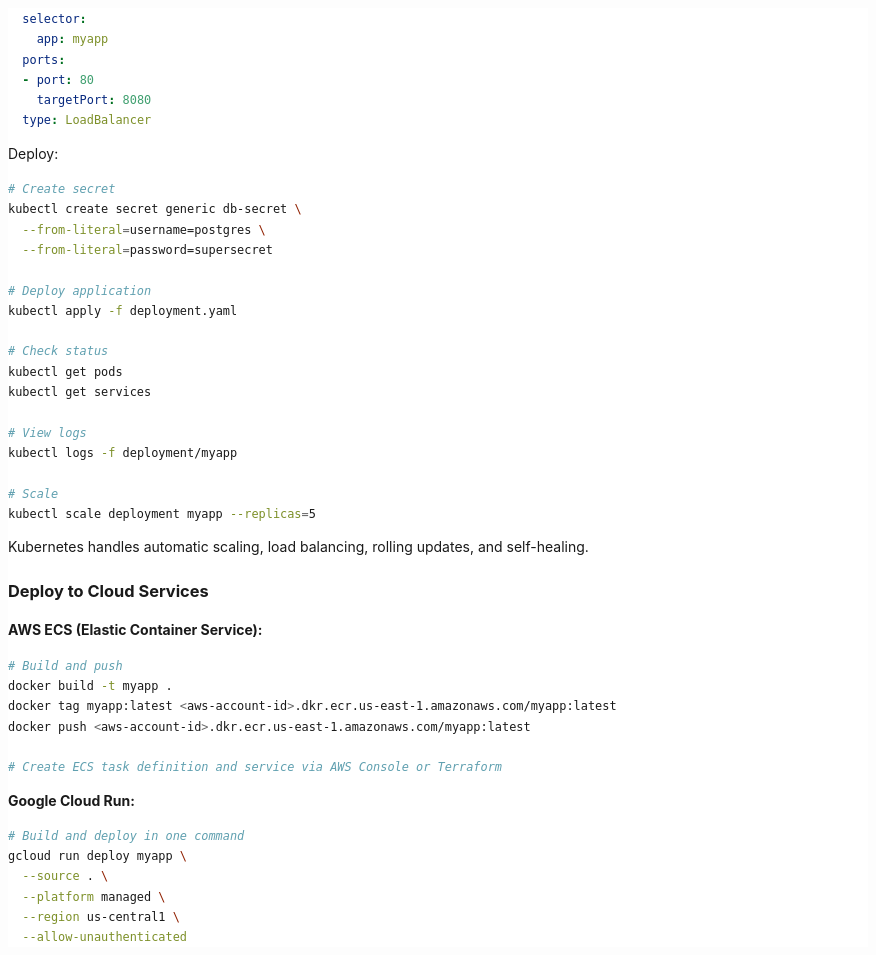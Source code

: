 ```yaml
  selector:
    app: myapp
  ports:
  - port: 80
    targetPort: 8080
  type: LoadBalancer
```

Deploy:

```bash
# Create secret
kubectl create secret generic db-secret \
  --from-literal=username=postgres \
  --from-literal=password=supersecret

# Deploy application
kubectl apply -f deployment.yaml

# Check status
kubectl get pods
kubectl get services

# View logs
kubectl logs -f deployment/myapp

# Scale
kubectl scale deployment myapp --replicas=5
```

Kubernetes handles automatic scaling, load balancing, rolling updates, and self-healing.

### Deploy to Cloud Services

**AWS ECS (Elastic Container Service):**

```bash
# Build and push
docker build -t myapp .
docker tag myapp:latest <aws-account-id>.dkr.ecr.us-east-1.amazonaws.com/myapp:latest
docker push <aws-account-id>.dkr.ecr.us-east-1.amazonaws.com/myapp:latest

# Create ECS task definition and service via AWS Console or Terraform
```

**Google Cloud Run:**

```bash
# Build and deploy in one command
gcloud run deploy myapp \
  --source . \
  --platform managed \
  --region us-central1 \
  --allow-unauthenticated
```
